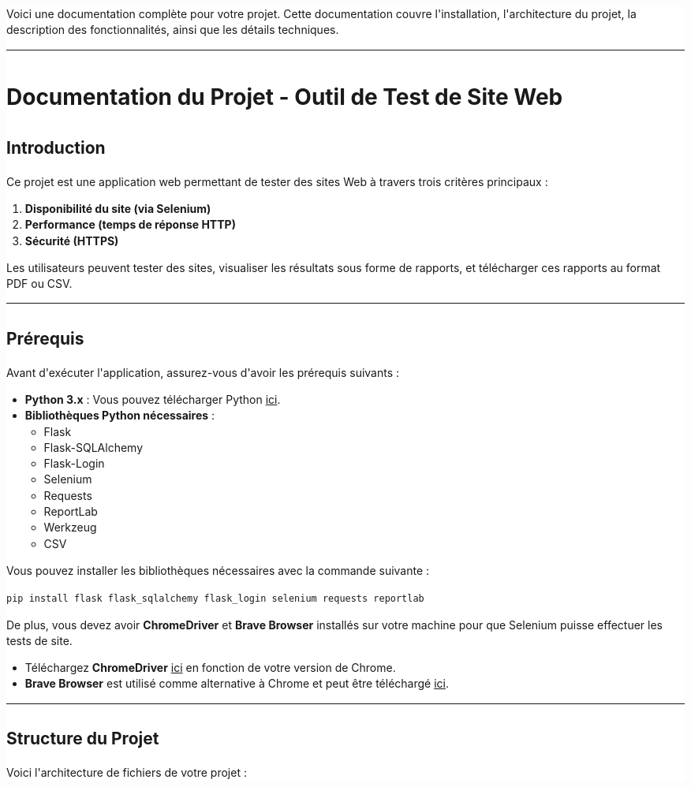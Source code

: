 Voici une documentation complète pour votre projet. Cette documentation couvre l'installation, l'architecture du projet, la description des fonctionnalités, ainsi que les détails techniques.

---

# Documentation du Projet - Outil de Test de Site Web

## Introduction

Ce projet est une application web permettant de tester des sites Web à travers trois critères principaux :
1. **Disponibilité du site (via Selenium)**
2. **Performance (temps de réponse HTTP)**
3. **Sécurité (HTTPS)**

Les utilisateurs peuvent tester des sites, visualiser les résultats sous forme de rapports, et télécharger ces rapports au format PDF ou CSV.

---

## Prérequis

Avant d'exécuter l'application, assurez-vous d'avoir les prérequis suivants :

- **Python 3.x** : Vous pouvez télécharger Python [ici](https://www.python.org/downloads/).
- **Bibliothèques Python nécessaires** :
    - Flask
    - Flask-SQLAlchemy
    - Flask-Login
    - Selenium
    - Requests
    - ReportLab
    - Werkzeug
    - CSV

Vous pouvez installer les bibliothèques nécessaires avec la commande suivante :
```bash
pip install flask flask_sqlalchemy flask_login selenium requests reportlab
```

De plus, vous devez avoir **ChromeDriver** et **Brave Browser** installés sur votre machine pour que Selenium puisse effectuer les tests de site.

- Téléchargez **ChromeDriver** [ici](https://sites.google.com/a/chromium.org/chromedriver/downloads) en fonction de votre version de Chrome.
- **Brave Browser** est utilisé comme alternative à Chrome et peut être téléchargé [ici](https://brave.com/download/).

---

## Structure du Projet

Voici l'architecture de fichiers de votre projet :
